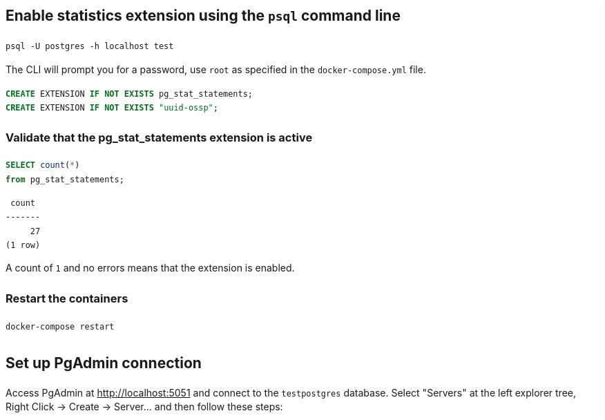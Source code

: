 ## Enable statistics extension using the `psql` command line 

 ```shell
 psql -U postgres -h localhost test
 ```

The CLI will prompt you for a password, use `root` as specified in the `docker-compose.yml` file. 

```sql
CREATE EXTENSION IF NOT EXISTS pg_stat_statements;
CREATE EXTENSION IF NOT EXISTS "uuid-ossp";
```

### Validate that the pg_stat_statements extension is active

```sql
SELECT count(*)
from pg_stat_statements;
```

```shell
 count
-------
     27
(1 row)
```

A count of  `1` and no errors means that the extension is enabled.

### Restart the containers

```shell
docker-compose restart
```



## Set up PgAdmin connection

Access PgAdmin at [http://localhost:5051](http://localhost:5051) and connect to the `testpostgres` database. Select "Servers" at the left explorer tree, Right Click &rarr; Create &rarr; Server... and then follow these steps:
